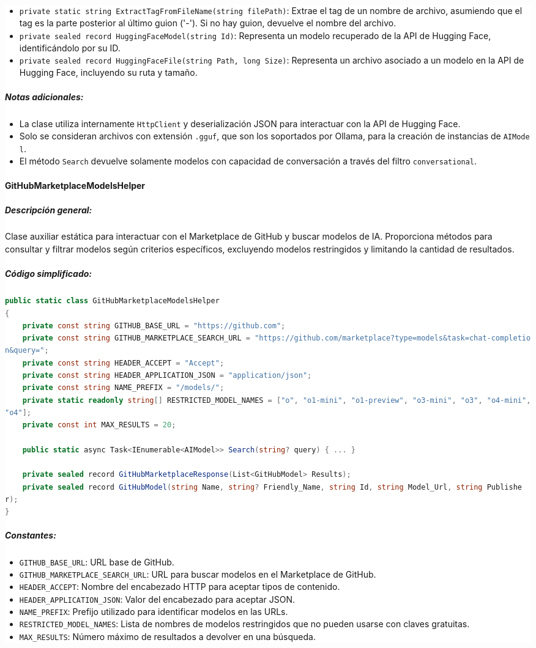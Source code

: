 - `private static string ExtractTagFromFileName(string filePath)`: Extrae el tag de un nombre de archivo, asumiendo que el tag es la parte posterior al último guion ('-'). Si no hay guion, devuelve el nombre del archivo.
- `private sealed record HuggingFaceModel(string Id)`: Representa un modelo recuperado de la API de Hugging Face, identificándolo por su ID.
- `private sealed record HuggingFaceFile(string Path, long Size)`: Representa un archivo asociado a un modelo en la API de Hugging Face, incluyendo su ruta y tamaño.

##### Notas adicionales:

- La clase utiliza internamente `HttpClient` y deserialización JSON para interactuar con la API de Hugging Face.
- Solo se consideran archivos con extensión `.gguf`, que son los soportados por Ollama, para la creación de instancias de `AIModel`.
- El método `Search` devuelve solamente modelos con capacidad de conversación a través del filtro `conversational`.

#### GitHubMarketplaceModelsHelper

##### Descripción general:

Clase auxiliar estática para interactuar con el Marketplace de GitHub y buscar modelos de IA. Proporciona métodos para consultar y filtrar modelos según criterios específicos, excluyendo modelos restringidos y limitando la cantidad de resultados.

##### Código simplificado:

```csharp
public static class GitHubMarketplaceModelsHelper
{
    private const string GITHUB_BASE_URL = "https://github.com";
    private const string GITHUB_MARKETPLACE_SEARCH_URL = "https://github.com/marketplace?type=models&task=chat-completion&query=";
    private const string HEADER_ACCEPT = "Accept";
    private const string HEADER_APPLICATION_JSON = "application/json";
    private const string NAME_PREFIX = "/models/";
    private static readonly string[] RESTRICTED_MODEL_NAMES = ["o", "o1-mini", "o1-preview", "o3-mini", "o3", "o4-mini", "o4"];
    private const int MAX_RESULTS = 20;

    public static async Task<IEnumerable<AIModel>> Search(string? query) { ... }

    private sealed record GitHubMarketplaceResponse(List<GitHubModel> Results);
    private sealed record GitHubModel(string Name, string? Friendly_Name, string Id, string Model_Url, string Publisher);
}
```

##### Constantes:

- `GITHUB_BASE_URL`: URL base de GitHub.
- `GITHUB_MARKETPLACE_SEARCH_URL`: URL para buscar modelos en el Marketplace de GitHub.
- `HEADER_ACCEPT`: Nombre del encabezado HTTP para aceptar tipos de contenido.
- `HEADER_APPLICATION_JSON`: Valor del encabezado para aceptar JSON.
- `NAME_PREFIX`: Prefijo utilizado para identificar modelos en las URLs.
- `RESTRICTED_MODEL_NAMES`: Lista de nombres de modelos restringidos que no pueden usarse con claves gratuitas.
- `MAX_RESULTS`: Número máximo de resultados a devolver en una búsqueda.
